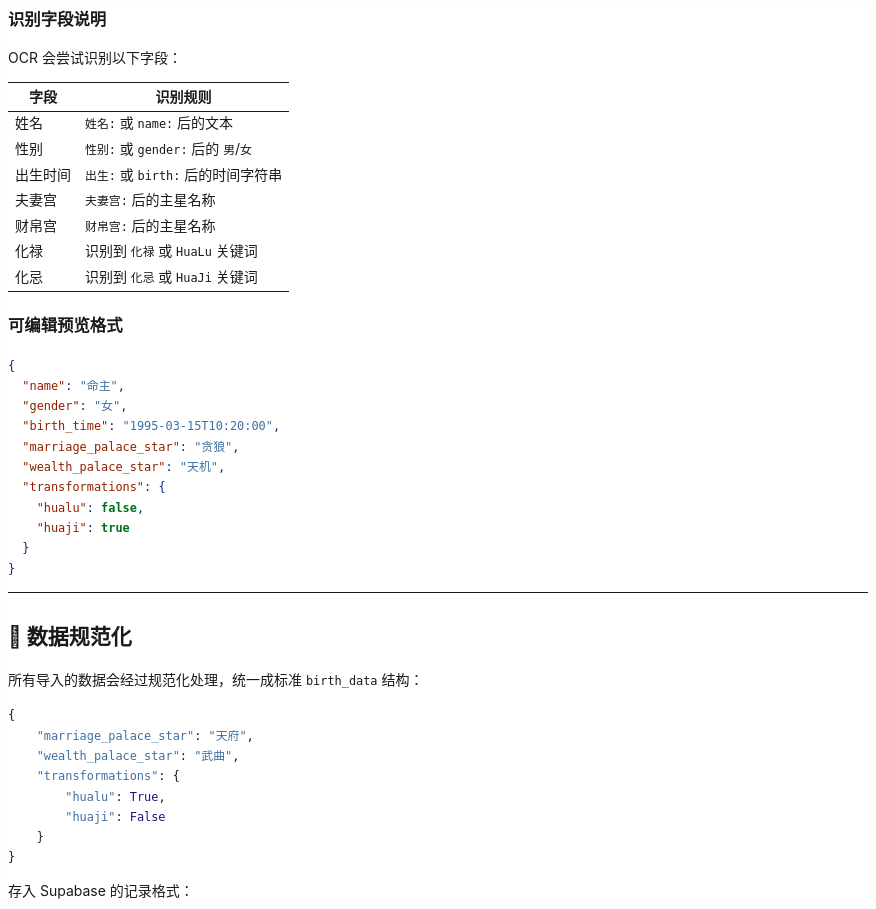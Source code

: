 ### 识别字段说明

OCR 会尝试识别以下字段：

| 字段 | 识别规则 |
|------|----------|
| 姓名 | `姓名:` 或 `name:` 后的文本 |
| 性别 | `性别:` 或 `gender:` 后的 `男`/`女` |
| 出生时间 | `出生:` 或 `birth:` 后的时间字符串 |
| 夫妻宫 | `夫妻宫:` 后的主星名称 |
| 财帛宫 | `财帛宫:` 后的主星名称 |
| 化禄 | 识别到 `化禄` 或 `HuaLu` 关键词 |
| 化忌 | 识别到 `化忌` 或 `HuaJi` 关键词 |

### 可编辑预览格式

```json
{
  "name": "命主",
  "gender": "女",
  "birth_time": "1995-03-15T10:20:00",
  "marriage_palace_star": "贪狼",
  "wealth_palace_star": "天机",
  "transformations": {
    "hualu": false,
    "huaji": true
  }
}
```

---

## 🔧 数据规范化

所有导入的数据会经过规范化处理，统一成标准 `birth_data` 结构：

```python
{
    "marriage_palace_star": "天府",
    "wealth_palace_star": "武曲",
    "transformations": {
        "hualu": True,
        "huaji": False
    }
}
```

存入 Supabase 的记录格式：

